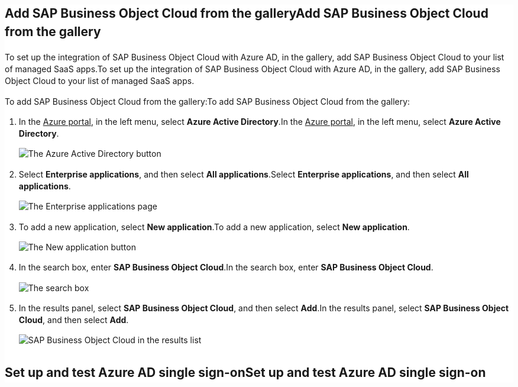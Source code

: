 ## <a name="add-sap-business-object-cloud-from-the-gallery"></a><span data-ttu-id="fbace-123">Add SAP Business Object Cloud from the gallery</span><span class="sxs-lookup"><span data-stu-id="fbace-123">Add SAP Business Object Cloud from the gallery</span></span>
<span data-ttu-id="fbace-124">To set up the integration of SAP Business Object Cloud with Azure AD, in the gallery, add SAP Business Object Cloud to your list of managed SaaS apps.</span><span class="sxs-lookup"><span data-stu-id="fbace-124">To set up the integration of SAP Business Object Cloud with Azure AD, in the gallery, add SAP Business Object Cloud to your list of managed SaaS apps.</span></span>

<span data-ttu-id="fbace-125">To add SAP Business Object Cloud from the gallery:</span><span class="sxs-lookup"><span data-stu-id="fbace-125">To add SAP Business Object Cloud from the gallery:</span></span>

1. <span data-ttu-id="fbace-126">In the [Azure portal](https://portal.azure.com), in the left menu, select **Azure Active Directory**.</span><span class="sxs-lookup"><span data-stu-id="fbace-126">In the [Azure portal](https://portal.azure.com), in the left menu, select **Azure Active Directory**.</span></span> 

    ![The Azure Active Directory button][1]

2. <span data-ttu-id="fbace-128">Select **Enterprise applications**, and then select **All applications**.</span><span class="sxs-lookup"><span data-stu-id="fbace-128">Select **Enterprise applications**, and then select **All applications**.</span></span>

    ![The Enterprise applications page][2]
    
3. <span data-ttu-id="fbace-130">To add a new application, select **New application**.</span><span class="sxs-lookup"><span data-stu-id="fbace-130">To add a new application, select **New application**.</span></span>

    ![The New application button][3]

4. <span data-ttu-id="fbace-132">In the search box, enter **SAP Business Object Cloud**.</span><span class="sxs-lookup"><span data-stu-id="fbace-132">In the search box, enter **SAP Business Object Cloud**.</span></span>

    ![The search box](./media/sapboc-tutorial/tutorial_sapboc_search.png)

5. <span data-ttu-id="fbace-134">In the results panel, select **SAP Business Object Cloud**, and then select **Add**.</span><span class="sxs-lookup"><span data-stu-id="fbace-134">In the results panel, select **SAP Business Object Cloud**, and then select **Add**.</span></span>

    ![SAP Business Object Cloud in the results list](./media/sapboc-tutorial/tutorial_sapboc_addfromgallery.png)

##  <a name="set-up-and-test-azure-ad-single-sign-on"></a><span data-ttu-id="fbace-136">Set up and test Azure AD single sign-on</span><span class="sxs-lookup"><span data-stu-id="fbace-136">Set up and test Azure AD single sign-on</span></span>


[1]: ./media/sapboc-tutorial/tutorial_general_01.png
[2]: ./media/sapboc-tutorial/tutorial_general_02.png
[3]: ./media/sapboc-tutorial/tutorial_general_03.png
[4]: ./media/sapboc-tutorial/tutorial_general_04.png
[100]: ./media/sapboc-tutorial/tutorial_general_100.png
[200]: ./media/sapboc-tutorial/tutorial_general_200.png
[201]: ./media/sapboc-tutorial/tutorial_general_201.png
[202]: ./media/sapboc-tutorial/tutorial_general_202.png
[203]: ./media/sapboc-tutorial/tutorial_general_203.png